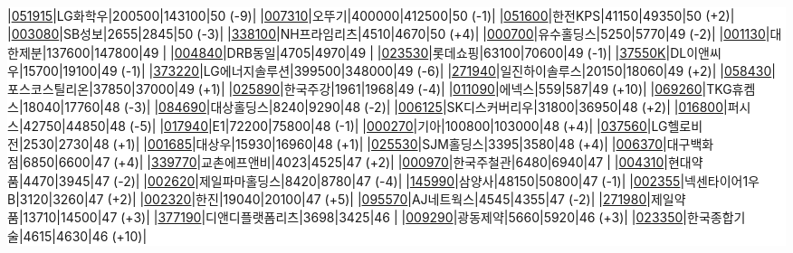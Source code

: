 |[051915](https://finance.daum.net/quotes/A051915)|LG화학우|200500|143100|50 (-9)|
|[007310](https://finance.daum.net/quotes/A007310)|오뚜기|400000|412500|50 (-1)|
|[051600](https://finance.daum.net/quotes/A051600)|한전KPS|41150|49350|50 (+2)|
|[003080](https://finance.daum.net/quotes/A003080)|SB성보|2655|2845|50 (-3)|
|[338100](https://finance.daum.net/quotes/A338100)|NH프라임리츠|4510|4670|50 (+4)|
|[000700](https://finance.daum.net/quotes/A000700)|유수홀딩스|5250|5770|49 (-2)|
|[001130](https://finance.daum.net/quotes/A001130)|대한제분|137600|147800|49 |
|[004840](https://finance.daum.net/quotes/A004840)|DRB동일|4705|4970|49 |
|[023530](https://finance.daum.net/quotes/A023530)|롯데쇼핑|63100|70600|49 (-1)|
|[37550K](https://finance.daum.net/quotes/A37550K)|DL이앤씨우|15700|19100|49 (-1)|
|[373220](https://finance.daum.net/quotes/A373220)|LG에너지솔루션|399500|348000|49 (-6)|
|[271940](https://finance.daum.net/quotes/A271940)|일진하이솔루스|20150|18060|49 (+2)|
|[058430](https://finance.daum.net/quotes/A058430)|포스코스틸리온|37850|37000|49 (+1)|
|[025890](https://finance.daum.net/quotes/A025890)|한국주강|1961|1968|49 (-4)|
|[011090](https://finance.daum.net/quotes/A011090)|에넥스|559|587|49 (+10)|
|[069260](https://finance.daum.net/quotes/A069260)|TKG휴켐스|18040|17760|48 (-3)|
|[084690](https://finance.daum.net/quotes/A084690)|대상홀딩스|8240|9290|48 (-2)|
|[006125](https://finance.daum.net/quotes/A006125)|SK디스커버리우|31800|36950|48 (+2)|
|[016800](https://finance.daum.net/quotes/A016800)|퍼시스|42750|44850|48 (-5)|
|[017940](https://finance.daum.net/quotes/A017940)|E1|72200|75800|48 (-1)|
|[000270](https://finance.daum.net/quotes/A000270)|기아|100800|103000|48 (+4)|
|[037560](https://finance.daum.net/quotes/A037560)|LG헬로비전|2530|2730|48 (+1)|
|[001685](https://finance.daum.net/quotes/A001685)|대상우|15930|16960|48 (+1)|
|[025530](https://finance.daum.net/quotes/A025530)|SJM홀딩스|3395|3580|48 (+4)|
|[006370](https://finance.daum.net/quotes/A006370)|대구백화점|6850|6600|47 (+4)|
|[339770](https://finance.daum.net/quotes/A339770)|교촌에프앤비|4023|4525|47 (+2)|
|[000970](https://finance.daum.net/quotes/A000970)|한국주철관|6480|6940|47 |
|[004310](https://finance.daum.net/quotes/A004310)|현대약품|4470|3945|47 (-2)|
|[002620](https://finance.daum.net/quotes/A002620)|제일파마홀딩스|8420|8780|47 (-4)|
|[145990](https://finance.daum.net/quotes/A145990)|삼양사|48150|50800|47 (-1)|
|[002355](https://finance.daum.net/quotes/A002355)|넥센타이어1우B|3120|3260|47 (+2)|
|[002320](https://finance.daum.net/quotes/A002320)|한진|19040|20100|47 (+5)|
|[095570](https://finance.daum.net/quotes/A095570)|AJ네트웍스|4545|4355|47 (-2)|
|[271980](https://finance.daum.net/quotes/A271980)|제일약품|13710|14500|47 (+3)|
|[377190](https://finance.daum.net/quotes/A377190)|디앤디플랫폼리츠|3698|3425|46 |
|[009290](https://finance.daum.net/quotes/A009290)|광동제약|5660|5920|46 (+3)|
|[023350](https://finance.daum.net/quotes/A023350)|한국종합기술|4615|4630|46 (+10)|
